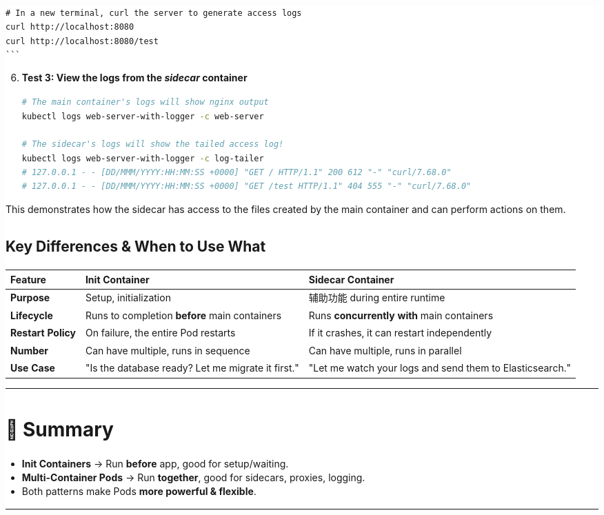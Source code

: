     # In a new terminal, curl the server to generate access logs
    curl http://localhost:8080
    curl http://localhost:8080/test
    ```
6.  **Test 3: View the logs from the *sidecar* container**
    ```bash
    # The main container's logs will show nginx output
    kubectl logs web-server-with-logger -c web-server

    # The sidecar's logs will show the tailed access log!
    kubectl logs web-server-with-logger -c log-tailer
    # 127.0.0.1 - - [DD/MMM/YYYY:HH:MM:SS +0000] "GET / HTTP/1.1" 200 612 "-" "curl/7.68.0"
    # 127.0.0.1 - - [DD/MMM/YYYY:HH:MM:SS +0000] "GET /test HTTP/1.1" 404 555 "-" "curl/7.68.0"
    ```
This demonstrates how the sidecar has access to the files created by the main container and can perform actions on them.

## Key Differences & When to Use What

| Feature | Init Container | Sidecar Container |
| :--- | :--- | :--- |
| **Purpose** | Setup, initialization |辅助功能 during entire runtime |
| **Lifecycle** | Runs to completion **before** main containers | Runs **concurrently with** main containers |
| **Restart Policy** | On failure, the entire Pod restarts | If it crashes, it can restart independently |
| **Number** | Can have multiple, runs in sequence | Can have multiple, runs in parallel |
| **Use Case** | "Is the database ready? Let me migrate it first." | "Let me watch your logs and send them to Elasticsearch." |
---

# 🔹 Summary

* **Init Containers** → Run **before** app, good for setup/waiting.
* **Multi-Container Pods** → Run **together**, good for sidecars, proxies, logging.
* Both patterns make Pods **more powerful & flexible**.

---





